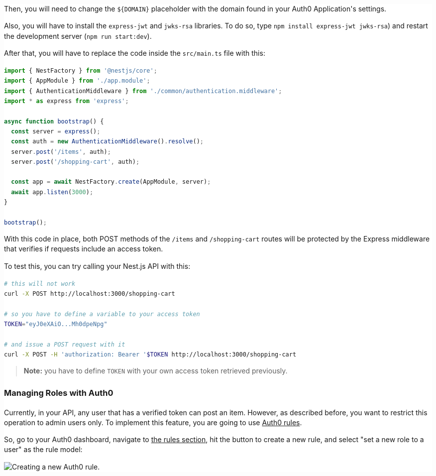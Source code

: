 Then, you will need to change the `${DOMAIN}` placeholder with the domain found in your Auth0 Application's settings.

Also, you will have to install the `express-jwt` and `jwks-rsa` libraries. To do so, type `npm install express-jwt jwks-rsa`) and restart the development server (`npm run start:dev`).

After that, you will have to replace the code inside the `src/main.ts` file with this:

```typescript
import { NestFactory } from '@nestjs/core';
import { AppModule } from './app.module';
import { AuthenticationMiddleware } from './common/authentication.middleware';
import * as express from 'express';

async function bootstrap() {
  const server = express();
  const auth = new AuthenticationMiddleware().resolve();
  server.post('/items', auth);
  server.post('/shopping-cart', auth);

  const app = await NestFactory.create(AppModule, server);
  await app.listen(3000);
}

bootstrap();
```

With this code in place, both POST methods of the `/items` and `/shopping-cart` routes will be protected by the Express middleware that verifies if requests include an access token.

To test this, you can try calling your Nest.js API with this:

```bash
# this will not work
curl -X POST http://localhost:3000/shopping-cart

# so you have to define a variable to your access token
TOKEN="eyJ0eXAiO...Mh0dpeNpg"

# and issue a POST request with it
curl -X POST -H 'authorization: Bearer '$TOKEN http://localhost:3000/shopping-cart
```

> **Note:** you have to define `TOKEN` with your own access token retrieved previously.

### Managing Roles with Auth0

Currently, in your API, any user that has a verified token can post an item. However, as described before, you want to restrict this operation to admin users only. To implement this feature, you are going to use [Auth0 rules](https://auth0.com/docs/rules/current).

So, go to your Auth0 dashboard, navigate to [the rules section](https://manage.auth0.com/#/rules), hit the button to create a new rule, and select "set a new role to a user" as the rule model:

![Creating a new Auth0 rule.](https://cdn.auth0.com/blog/fullstack-typescript/creating-an-auth0-rule.png)

